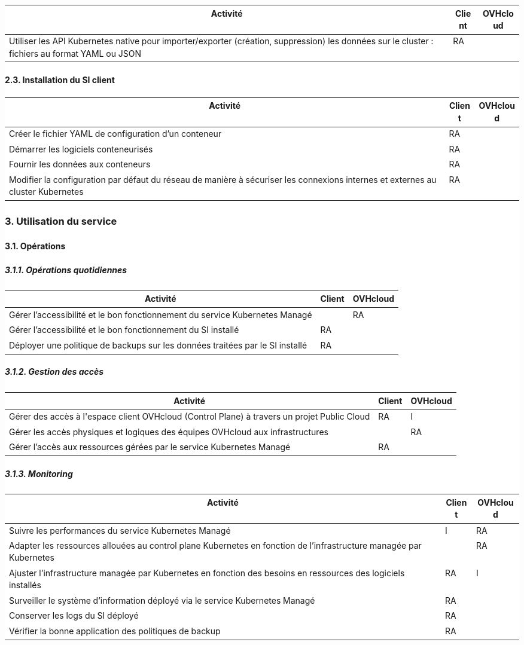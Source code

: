 | **Activité** | **Client** | **OVHcloud** |
| --- | --- | --- |
| Utiliser les API Kubernetes native pour importer/exporter (création, suppression) les données sur le cluster : fichiers au format YAML ou JSON | RA |  |


#### 2.3. Installation du SI client

| **Activité** | **Client** | **OVHcloud** |
| --- | --- | --- |
| Créer le fichier YAML de configuration d’un conteneur | RA |   |
| Démarrer les logiciels conteneurisés | RA |   |
| Fournir les données aux conteneurs | RA |   |
| Modifier la configuration par défaut du réseau de manière à sécuriser les connexions internes et externes au cluster Kubernetes | RA |   |

### 3. Utilisation du service

#### 3.1. Opérations

##### **3.1.1. Opérations quotidiennes**

| **Activité** | **Client** | **OVHcloud** |
| --- | --- | --- |
| Gérer l’accessibilité et le bon fonctionnement du service Kubernetes Managé |  | RA |
| Gérer l’accessibilité et le bon fonctionnement du SI installé | RA |  |
| Déployer une politique de backups sur les données traitées par le SI installé | RA |   |

##### **3.1.2. Gestion des accès**

| **Activité** | **Client** | **OVHcloud** |
| --- | --- | --- |
| Gérer des accès à l'espace client OVHcloud (Control Plane) à travers un projet Public Cloud | RA | I |
| Gérer les accès physiques et logiques des équipes OVHcloud aux infrastructures |  | RA |
| Gérer l’accès aux ressources gérées par le service Kubernetes Managé | RA |  |

##### **3.1.3. Monitoring**

| **Activité** | **Client** | **OVHcloud** |
| --- | --- | --- |
| Suivre les performances du service Kubernetes Managé | I | RA |
| Adapter les ressources allouées au control plane Kubernetes en fonction de l’infrastructure managée par Kubernetes |  | RA |
| Ajuster l’infrastructure managée par Kubernetes en fonction des besoins en ressources des logiciels installés | RA | I |
| Surveiller le système d’information déployé via le service Kubernetes Managé | RA |  |
| Conserver les logs du SI déployé | RA |  |
| Vérifier la bonne application des politiques de backup | RA |  |
